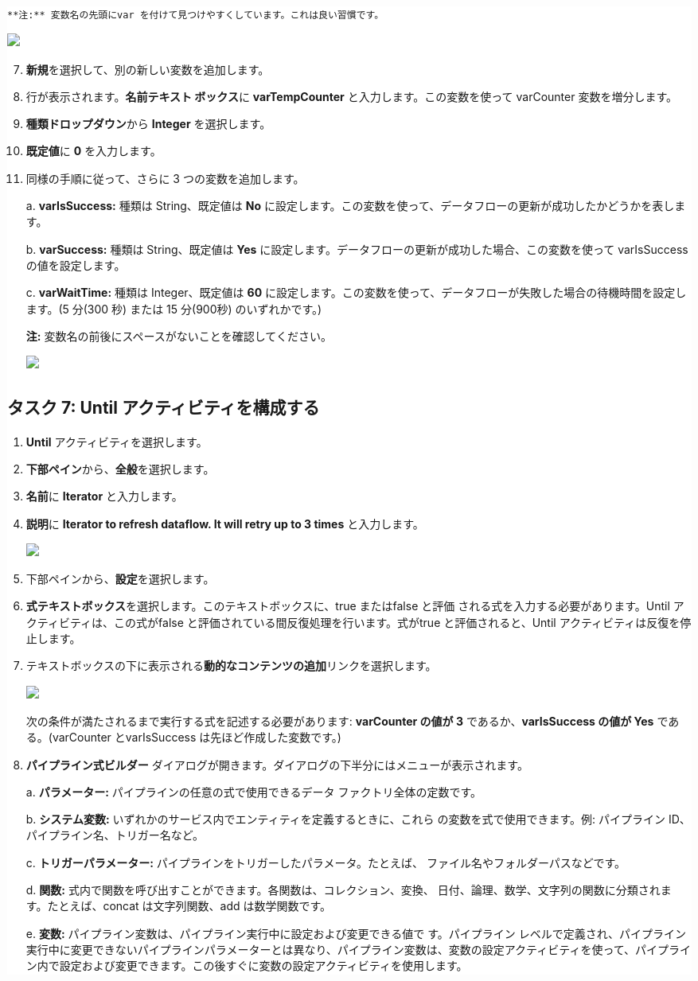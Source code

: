     **注:** 変数名の先頭にvar を付けて見つけやすくしています。これは良い習慣です。

   ![](../media/lab-05/image057.png)

7. **新規**を選択して、別の新しい変数を追加します。
8. 行が表示されます。**名前テキスト ボックス**に **varTempCounter** と入力します。この変数を使って varCounter 変数を増分します。
9. **種類ドロップダウン**から **Integer** を選択します。
10. **既定値**に **0** を入力します。
11. 同様の手順に従って、さらに 3 つの変数を追加します。

    a. **varIsSuccess:** 種類は String、既定値は **No** に設定します。この変数を使って、データフローの更新が成功したかどうかを表します。
   	
    b. **varSuccess:** 種類は String、既定値は **Yes** に設定します。データフローの更新が成功した場合、この変数を使って varIsSuccess の値を設定します。

    c. **varWaitTime:** 種類は Integer、既定値は **60** に設定します。この変数を使って、データフローが失敗した場合の待機時間を設定します。(5 分(300 秒) または 15 分(900秒) のいずれかです。)

    **注:** 変数名の前後にスペースがないことを確認してください。

    ![](../media/lab-05/image060.png) 
 
## タスク 7: Until アクティビティを構成する

1. **Until** アクティビティを選択します。
2. **下部ペイン**から、**全般**を選択します。
3. **名前**に **Iterator** と入力します。
4. **説明**に **Iterator to refresh dataflow. It will retry up to 3 times** と入力します。

   ![](../media/lab-05/image063.png)

5. 下部ペインから、**設定**を選択します。
 
6. **式テキストボックス**を選択します。このテキストボックスに、true またはfalse と評価
される式を入力する必要があります。Until アクティビティは、この式がfalse と評価されている間反復処理を行います。式がtrue と評価されると、Until アクティビティは反復を停止します。
7. テキストボックスの下に表示される**動的なコンテンツの追加**リンクを選択します。

   ![](../media/lab-05/image066.png)

    次の条件が満たされるまで実行する式を記述する必要があります: **varCounter の値が 3** であるか、**varIsSuccess の値が Yes** である。(varCounter とvarIsSuccess は先ほど作成した変数です。)

8. **パイプライン式ビルダー** ダイアログが開きます。ダイアログの下半分にはメニューが表示されます。

    a. **パラメーター:** パイプラインの任意の式で使用できるデータ ファクトリ全体の定数です。

    b. **システム変数:** いずれかのサービス内でエンティティを定義するときに、これら
の変数を式で使用できます。例: パイプライン ID、パイプライン名、トリガー名など。

    c. **トリガーパラメーター:** パイプラインをトリガーしたパラメータ。たとえば、
ファイル名やフォルダーパスなどです。
 
    d. **関数:** 式内で関数を呼び出すことができます。各関数は、コレクション、変換、
日付、論理、数学、文字列の関数に分類されます。たとえば、concat は文字列関数、add は数学関数です。

    e.	**変数:** パイプライン変数は、パイプライン実行中に設定および変更できる値で
す。パイプライン レベルで定義され、パイプライン実行中に変更できないパイプラインパラメーターとは異なり、パイプライン変数は、変数の設定アクティビティを使って、パイプライン内で設定および変更できます。この後すぐに変数の設定アクティビティを使用します。
